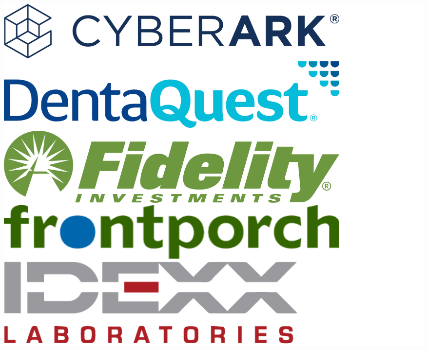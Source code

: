   <picture>
    <img src="/!assets/images/companies/conjur.png"
      style="width: 80%">
  </picture>

  <picture>
    <img src="/!assets/images/companies/dentaquest.png"
      style="width: 80%; top: -.3rem;">
  </picture>

  <picture>
    <img src="/!assets/images/companies/fidelity.png"
      style="width: 80%">
  </picture>

  <picture>
    <img src="/!assets/images/companies/frontporch.png"
      style="width: 80%">
  </picture>

  <picture>
    <img src="/!assets/images/companies/idexx.png"
      style="width: 70%">
  </picture>
